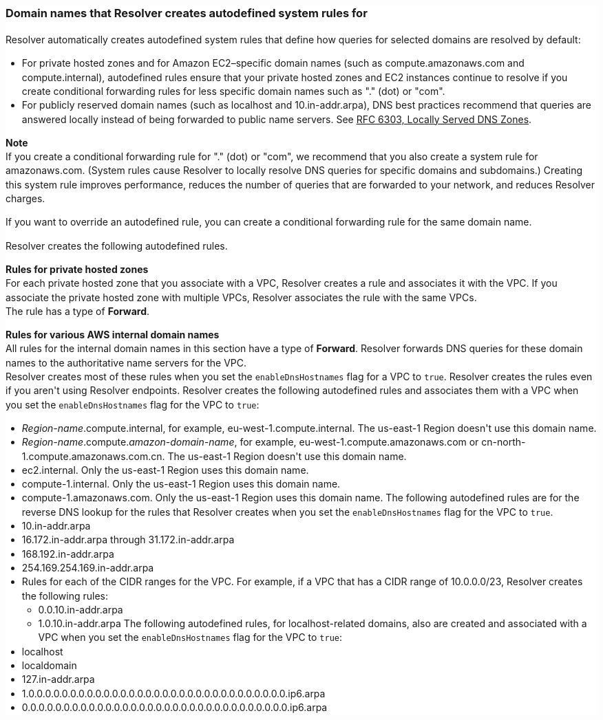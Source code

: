 ### Domain names that Resolver creates autodefined system rules for<a name="resolver-overview-forward-vpc-to-network-autodefined-rules"></a>

Resolver automatically creates autodefined system rules that define how queries for selected domains are resolved by default:
+ For private hosted zones and for Amazon EC2–specific domain names \(such as compute\.amazonaws\.com and compute\.internal\), autodefined rules ensure that your private hosted zones and EC2 instances continue to resolve if you create conditional forwarding rules for less specific domain names such as "\." \(dot\) or "com"\.
+ For publicly reserved domain names \(such as localhost and 10\.in\-addr\.arpa\), DNS best practices recommend that queries are answered locally instead of being forwarded to public name servers\. See [RFC 6303, Locally Served DNS Zones](https://tools.ietf.org/html/rfc6303)\.

**Note**  
If you create a conditional forwarding rule for "\." \(dot\) or "com", we recommend that you also create a system rule for amazonaws\.com\. \(System rules cause Resolver to locally resolve DNS queries for specific domains and subdomains\.\) Creating this system rule improves performance, reduces the number of queries that are forwarded to your network, and reduces Resolver charges\.

If you want to override an autodefined rule, you can create a conditional forwarding rule for the same domain name\. 

Resolver creates the following autodefined rules\.

**Rules for private hosted zones**  
For each private hosted zone that you associate with a VPC, Resolver creates a rule and associates it with the VPC\. If you associate the private hosted zone with multiple VPCs, Resolver associates the rule with the same VPCs\.  
The rule has a type of **Forward**\.

**Rules for various AWS internal domain names**  
All rules for the internal domain names in this section have a type of **Forward**\. Resolver forwards DNS queries for these domain names to the authoritative name servers for the VPC\.  
Resolver creates most of these rules when you set the `enableDnsHostnames` flag for a VPC to `true`\. Resolver creates the rules even if you aren't using Resolver endpoints\.
Resolver creates the following autodefined rules and associates them with a VPC when you set the `enableDnsHostnames` flag for the VPC to `true`:   
+ *Region\-name*\.compute\.internal, for example, eu\-west\-1\.compute\.internal\. The us\-east\-1 Region doesn't use this domain name\.
+ *Region\-name*\.compute\.*amazon\-domain\-name*, for example, eu\-west\-1\.compute\.amazonaws\.com or cn\-north\-1\.compute\.amazonaws\.com\.cn\. The us\-east\-1 Region doesn't use this domain name\.
+ ec2\.internal\. Only the us\-east\-1 Region uses this domain name\.
+ compute\-1\.internal\. Only the us\-east\-1 Region uses this domain name\.
+ compute\-1\.amazonaws\.com\. Only the us\-east\-1 Region uses this domain name\.
The following autodefined rules are for the reverse DNS lookup for the rules that Resolver creates when you set the `enableDnsHostnames` flag for the VPC to `true`\.  
+ 10\.in\-addr\.arpa
+ 16\.172\.in\-addr\.arpa through 31\.172\.in\-addr\.arpa 
+ 168\.192\.in\-addr\.arpa
+ 254\.169\.254\.169\.in\-addr\.arpa
+ Rules for each of the CIDR ranges for the VPC\. For example, if a VPC that has a CIDR range of 10\.0\.0\.0/23, Resolver creates the following rules: 
  + 0\.0\.10\.in\-addr\.arpa
  + 1\.0\.10\.in\-addr\.arpa
The following autodefined rules, for localhost\-related domains, also are created and associated with a VPC when you set the `enableDnsHostnames` flag for the VPC to `true`:  
+ localhost
+ localdomain
+ 127\.in\-addr\.arpa
+ 1\.0\.0\.0\.0\.0\.0\.0\.0\.0\.0\.0\.0\.0\.0\.0\.0\.0\.0\.0\.0\.0\.0\.0\.0\.0\.0\.0\.0\.0\.0\.0\.ip6\.arpa
+ 0\.0\.0\.0\.0\.0\.0\.0\.0\.0\.0\.0\.0\.0\.0\.0\.0\.0\.0\.0\.0\.0\.0\.0\.0\.0\.0\.0\.0\.0\.0\.0\.ip6\.arpa